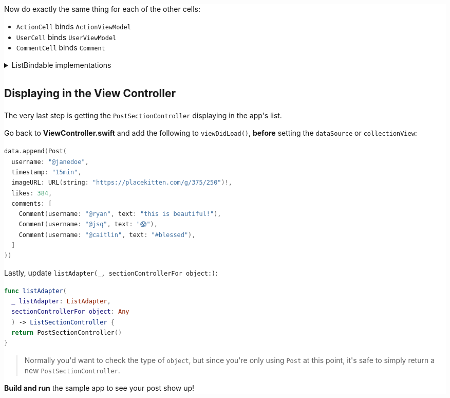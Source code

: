 Now do exactly the same thing for each of the other cells:

- `ActionCell` binds `ActionViewModel`
- `UserCell` binds `UserViewModel`
- `CommentCell` binds `Comment`

<details><summary>ListBindable implementations</summary></details>

## Displaying in the View Controller

The very last step is getting the `PostSectionController` displaying in the app's list.

Go back to **ViewController.swift** and add the following to `viewDidLoad()`, **before** setting the `dataSource` or `collectionView`:

```swift
data.append(Post(
  username: "@janedoe",
  timestamp: "15min",
  imageURL: URL(string: "https://placekitten.com/g/375/250")!,
  likes: 384,
  comments: [
    Comment(username: "@ryan", text: "this is beautiful!"),
    Comment(username: "@jsq", text: "😱"),
    Comment(username: "@caitlin", text: "#blessed"),
  ]
))
```

Lastly, update `listAdapter(_, sectionControllerFor object:)`:

```swift
func listAdapter(
  _ listAdapter: ListAdapter,
  sectionControllerFor object: Any
  ) -> ListSectionController {
  return PostSectionController()
}
```

> Normally you'd want to check the type of `object`, but since you're only using `Post` at this point, it's safe to simply return a new `PostSectionController`.

**Build and run** the sample app to see your post show up!
